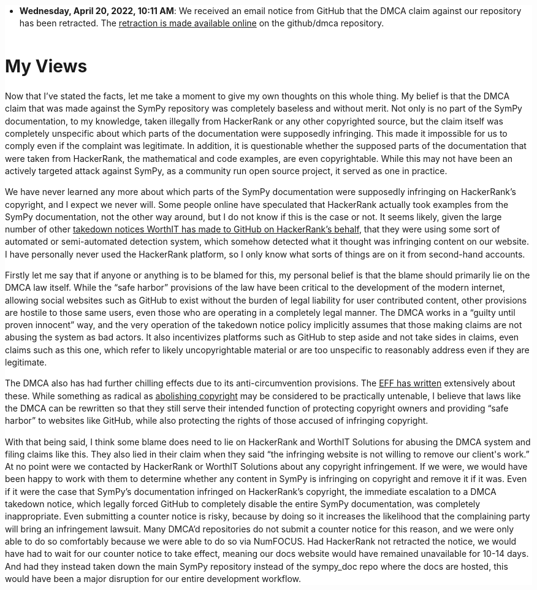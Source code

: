 * **Wednesday, April 20, 2022, 10:11 AM**: We received an email notice from GitHub that the DMCA claim against our repository has been retracted. The [retraction is made available online](https://github.com/github/dmca/blob/master/2022/04/2022-04-19-hackerrank-retraction.md) on the github/dmca repository.


# My Views

Now that I’ve stated the facts, let me take a moment to give my own thoughts on this whole thing. My belief is that the DMCA claim that was made against the SymPy repository was completely baseless and without merit. Not only is no part of the SymPy documentation, to my knowledge, taken illegally from HackerRank or any other copyrighted source, but the claim itself was completely unspecific about which parts of the documentation were supposedly infringing. This made it impossible for us to comply even if the complaint was legitimate. In addition, it is questionable whether the supposed parts of the documentation that were taken from HackerRank, the mathematical and code examples, are even copyrightable. While this may not have been an actively targeted attack against SymPy, as a community run open source project, it served as one in practice.

We have never learned any more about which parts of the SymPy documentation were supposedly infringing on HackerRank’s copyright, and I expect we never will. Some people online have speculated that HackerRank actually took examples from the SymPy documentation, not the other way around, but I do not know if this is the case or not. It seems likely, given the large number of other [takedown notices WorthIT has made to GitHub on HackerRank’s behalf](https://github.com/github/dmca/search?q=worthit), that they were using some sort of automated or semi-automated detection system, which somehow detected what it thought was infringing content on our website. I have personally never used the HackerRank platform, so I only know what sorts of things are on it from second-hand accounts.

Firstly let me say that if anyone or anything is to be blamed for this, my personal belief is that the blame should primarily lie on the DMCA law itself. While the “safe harbor” provisions of the law have been critical to the development of the modern internet, allowing social websites such as GitHub to exist without the burden of legal liability for user contributed content, other provisions are hostile to those same users, even those who are operating in a completely legal manner. The DMCA works in a “guilty until proven innocent” way, and the very operation of the takedown notice policy implicitly assumes that those making claims are not abusing the system as bad actors. It also incentivizes platforms such as GitHub to step aside and not take sides in claims, even claims such as this one, which refer to likely uncopyrightable material or are too unspecific to reasonably address even if they are legitimate.

The DMCA also has had further chilling effects due to its anti-circumvention provisions. The [EFF has written](https://www.eff.org/wp/unintended-consequences-16-years-under-dmca) extensively about these. While something as radical as [abolishing copyright](https://en.wikipedia.org/wiki/Copyright_abolition) may be considered to be practically untenable, I believe that laws like the DMCA can be rewritten so that they still serve their intended function of protecting copyright owners and providing “safe harbor” to websites like GitHub, while also protecting the rights of those accused of infringing copyright.

With that being said, I think some blame does need to lie on HackerRank and WorthIT Solutions for abusing the DMCA system and filing claims like this. They also lied in their claim when they said “the infringing website is not willing to remove our client's work.” At no point were we contacted by HackerRank or WorthIT Solutions about any copyright infringement. If we were, we would have been happy to work with them to determine whether any content in SymPy is infringing on copyright and remove it if it was. Even if it were the case that SymPy’s documentation infringed on HackerRank’s copyright, the immediate escalation to a DMCA takedown notice, which legally forced GitHub to completely disable the entire SymPy documentation, was completely inappropriate. Even submitting a counter notice is risky, because by doing so it increases the likelihood that the complaining party will bring an infringement lawsuit. Many DMCA’d repositories do not submit a counter notice for this reason, and we were only able to do so comfortably because we were able to do so via NumFOCUS. Had HackerRank not retracted the notice, we would have had to wait for our counter notice to take effect, meaning our docs website would have remained unavailable for 10-14 days. And had they instead taken down the main SymPy repository instead of the sympy_doc repo where the docs are hosted, this would have been a major disruption for our entire development workflow.
